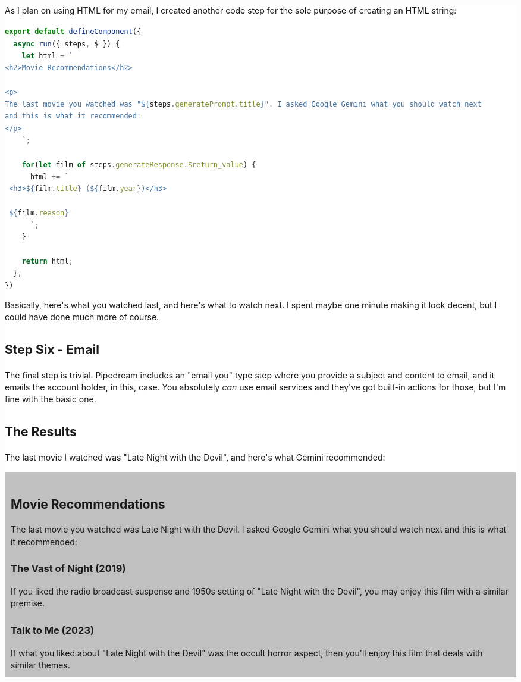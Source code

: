 As I plan on using HTML for my email, I created another code step for the sole purpose of creating an HTML string:

```js
export default defineComponent({
  async run({ steps, $ }) {
    let html = `
<h2>Movie Recommendations</h2>

<p>
The last movie you watched was "${steps.generatePrompt.title}". I asked Google Gemini what you should watch next
and this is what it recommended:
</p>
    `;

    for(let film of steps.generateResponse.$return_value) {
      html += `
 <h3>${film.title} (${film.year})</h3>

 ${film.reason}
      `;
    }

    return html;
  },
})
```

Basically, here's what you watched last, and here's what to watch next. I spent maybe one minute making it look decent, but I could have done much more of course. 

## Step Six - Email

The final step is trivial. Pipedream includes an "email you" type step where you provide a subject and content to email, and it emails the account holder, in this, case. You absolutely *can* use email services and they've got built-in actions for those, but I'm fine with the basic one.

## The Results

The last movie I watched was "Late Night with the Devil", and here's what Gemini recommended:

<div style="background-color: #c0c0c0;padding:10px">
<h2>Movie Recommendations</h2>
The last movie you watched was Late Night with the Devil. I asked Google Gemini what you should watch next and this is what it recommended:

<h3>The Vast of Night (2019)</h3>
If you liked the radio broadcast suspense and 1950s setting of "Late Night with the Devil", you may enjoy this film with a similar premise.

<h3>Talk to Me (2023)</h3>
If what you liked about "Late Night with the Devil" was the occult horror aspect, then you'll enjoy this film that deals with similar themes.
